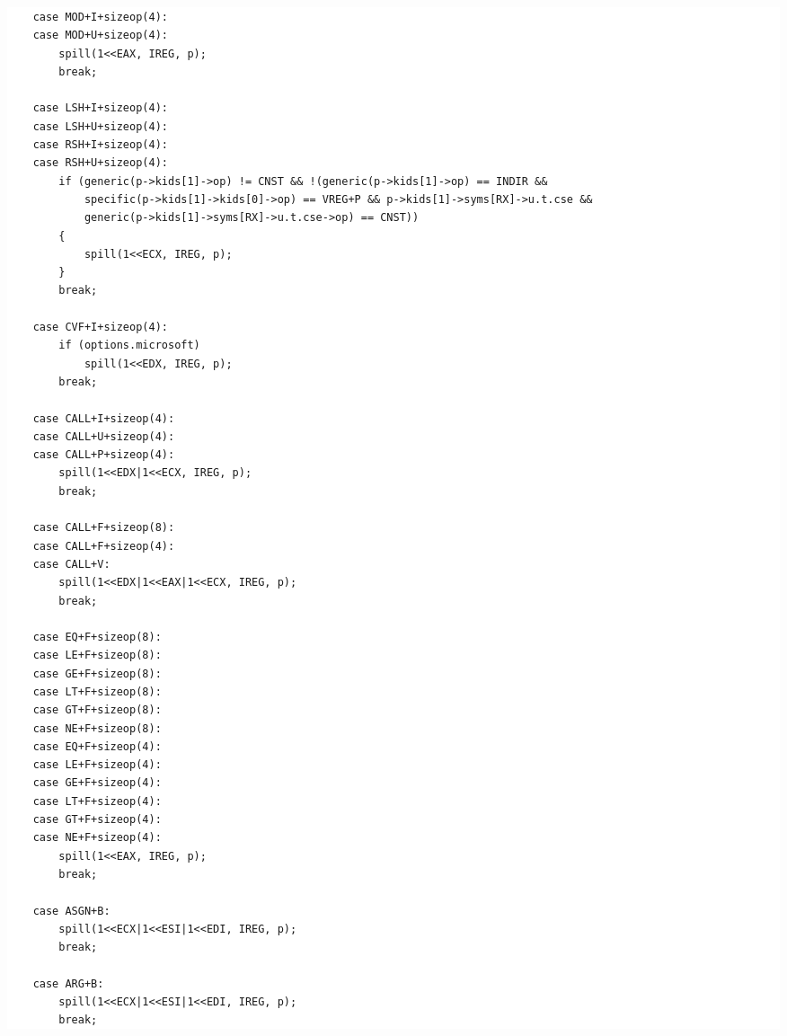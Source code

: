         case MOD+I+sizeop(4):
        case MOD+U+sizeop(4):
            spill(1<<EAX, IREG, p);
            break;

        case LSH+I+sizeop(4):
        case LSH+U+sizeop(4):
        case RSH+I+sizeop(4):
        case RSH+U+sizeop(4):
            if (generic(p->kids[1]->op) != CNST && !(generic(p->kids[1]->op) == INDIR &&
                specific(p->kids[1]->kids[0]->op) == VREG+P && p->kids[1]->syms[RX]->u.t.cse &&
                generic(p->kids[1]->syms[RX]->u.t.cse->op) == CNST))
            {
                spill(1<<ECX, IREG, p);
            }
            break;

        case CVF+I+sizeop(4):
            if (options.microsoft)
                spill(1<<EDX, IREG, p);
            break;

        case CALL+I+sizeop(4):
        case CALL+U+sizeop(4):
        case CALL+P+sizeop(4):
            spill(1<<EDX|1<<ECX, IREG, p);
            break;

        case CALL+F+sizeop(8):
        case CALL+F+sizeop(4):
        case CALL+V:
            spill(1<<EDX|1<<EAX|1<<ECX, IREG, p);
            break;

        case EQ+F+sizeop(8):
        case LE+F+sizeop(8):
        case GE+F+sizeop(8):
        case LT+F+sizeop(8):
        case GT+F+sizeop(8):
        case NE+F+sizeop(8):
        case EQ+F+sizeop(4):
        case LE+F+sizeop(4):
        case GE+F+sizeop(4):
        case LT+F+sizeop(4):
        case GT+F+sizeop(4):
        case NE+F+sizeop(4):
            spill(1<<EAX, IREG, p);
            break;

        case ASGN+B:
            spill(1<<ECX|1<<ESI|1<<EDI, IREG, p);
            break;

        case ARG+B:
            spill(1<<ECX|1<<ESI|1<<EDI, IREG, p);
            break;
